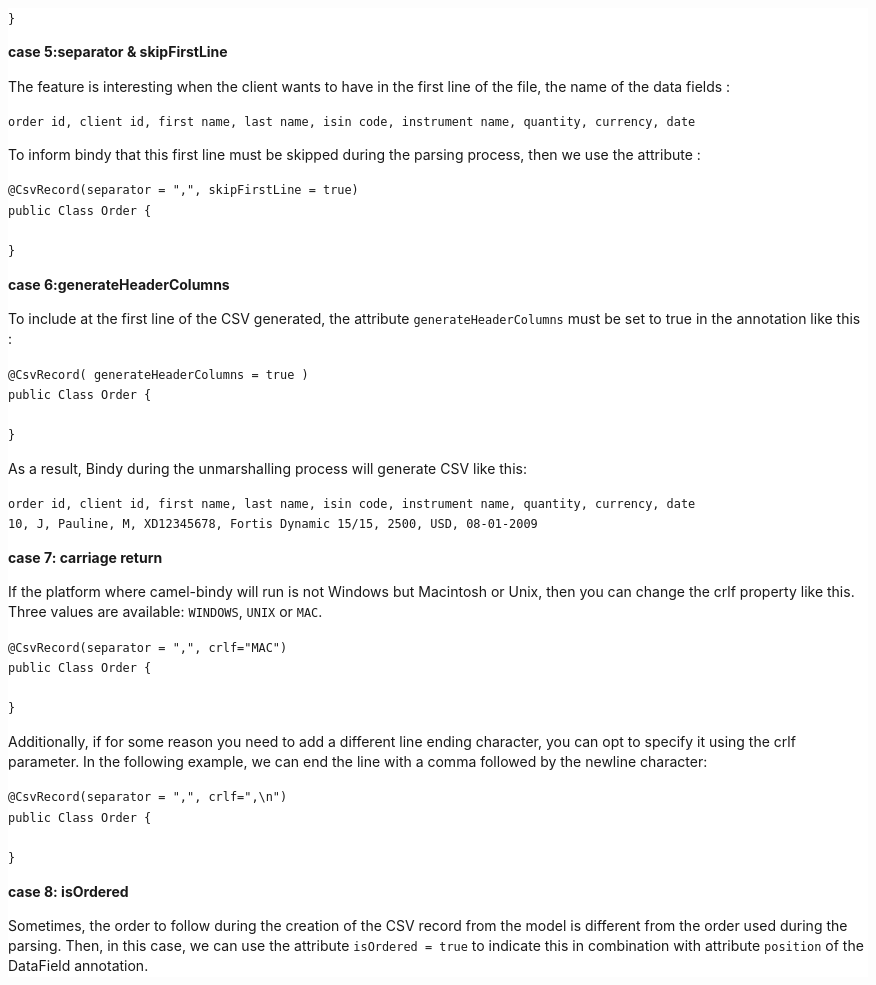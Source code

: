     }

**case 5:separator \& skipFirstLine**

The feature is interesting when the client wants to have in the first
line of the file, the name of the data fields :

    order id, client id, first name, last name, isin code, instrument name, quantity, currency, date

To inform bindy that this first line must be skipped during the parsing
process, then we use the attribute :

    @CsvRecord(separator = ",", skipFirstLine = true)
    public Class Order {
    
    }

**case 6:generateHeaderColumns**

To include at the first line of the CSV generated, the attribute
`generateHeaderColumns` must be set to true in the annotation like this
:

    @CsvRecord( generateHeaderColumns = true )
    public Class Order {
    
    }

As a result, Bindy during the unmarshalling process will generate CSV
like this:

    order id, client id, first name, last name, isin code, instrument name, quantity, currency, date
    10, J, Pauline, M, XD12345678, Fortis Dynamic 15/15, 2500, USD, 08-01-2009

**case 7: carriage return**

If the platform where camel-bindy will run is not Windows but Macintosh
or Unix, then you can change the crlf property like this. Three values
are available: `WINDOWS`, `UNIX` or `MAC`.

    @CsvRecord(separator = ",", crlf="MAC")
    public Class Order {
    
    }

Additionally, if for some reason you need to add a different line ending
character, you can opt to specify it using the crlf parameter. In the
following example, we can end the line with a comma followed by the
newline character:

    @CsvRecord(separator = ",", crlf=",\n")
    public Class Order {
    
    }

**case 8: isOrdered**

Sometimes, the order to follow during the creation of the CSV record
from the model is different from the order used during the parsing.
Then, in this case, we can use the attribute `isOrdered = true` to
indicate this in combination with attribute `position` of the DataField
annotation.

